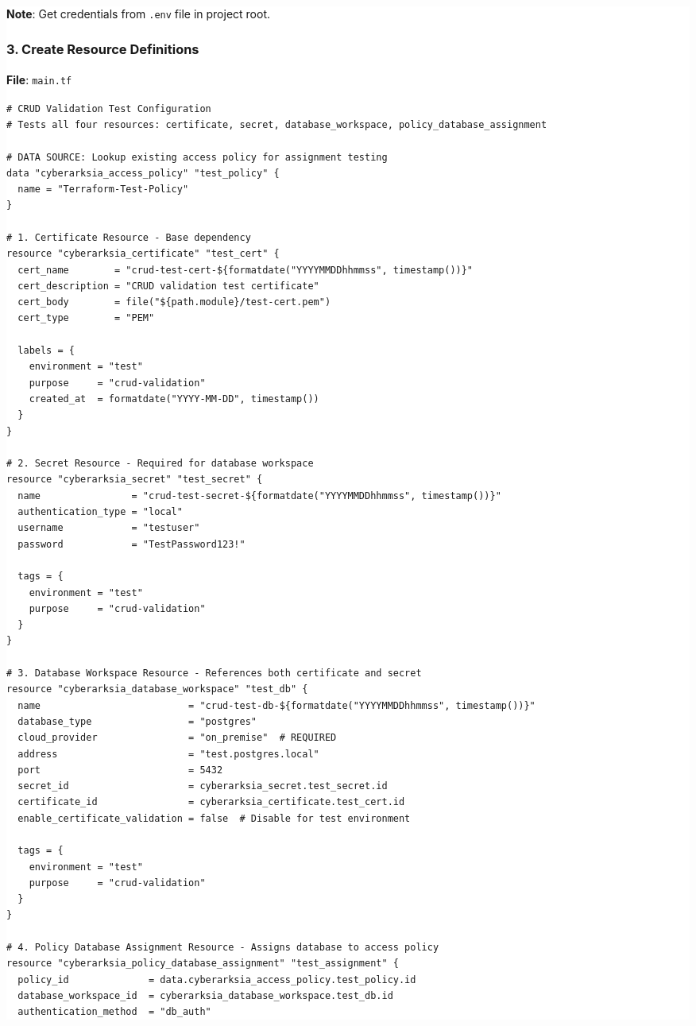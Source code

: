 **Note**: Get credentials from `.env` file in project root.

### 3. Create Resource Definitions

**File**: `main.tf`

```hcl
# CRUD Validation Test Configuration
# Tests all four resources: certificate, secret, database_workspace, policy_database_assignment

# DATA SOURCE: Lookup existing access policy for assignment testing
data "cyberarksia_access_policy" "test_policy" {
  name = "Terraform-Test-Policy"
}

# 1. Certificate Resource - Base dependency
resource "cyberarksia_certificate" "test_cert" {
  cert_name        = "crud-test-cert-${formatdate("YYYYMMDDhhmmss", timestamp())}"
  cert_description = "CRUD validation test certificate"
  cert_body        = file("${path.module}/test-cert.pem")
  cert_type        = "PEM"

  labels = {
    environment = "test"
    purpose     = "crud-validation"
    created_at  = formatdate("YYYY-MM-DD", timestamp())
  }
}

# 2. Secret Resource - Required for database workspace
resource "cyberarksia_secret" "test_secret" {
  name                = "crud-test-secret-${formatdate("YYYYMMDDhhmmss", timestamp())}"
  authentication_type = "local"
  username            = "testuser"
  password            = "TestPassword123!"

  tags = {
    environment = "test"
    purpose     = "crud-validation"
  }
}

# 3. Database Workspace Resource - References both certificate and secret
resource "cyberarksia_database_workspace" "test_db" {
  name                          = "crud-test-db-${formatdate("YYYYMMDDhhmmss", timestamp())}"
  database_type                 = "postgres"
  cloud_provider                = "on_premise"  # REQUIRED
  address                       = "test.postgres.local"
  port                          = 5432
  secret_id                     = cyberarksia_secret.test_secret.id
  certificate_id                = cyberarksia_certificate.test_cert.id
  enable_certificate_validation = false  # Disable for test environment

  tags = {
    environment = "test"
    purpose     = "crud-validation"
  }
}

# 4. Policy Database Assignment Resource - Assigns database to access policy
resource "cyberarksia_policy_database_assignment" "test_assignment" {
  policy_id              = data.cyberarksia_access_policy.test_policy.id
  database_workspace_id  = cyberarksia_database_workspace.test_db.id
  authentication_method  = "db_auth"
```